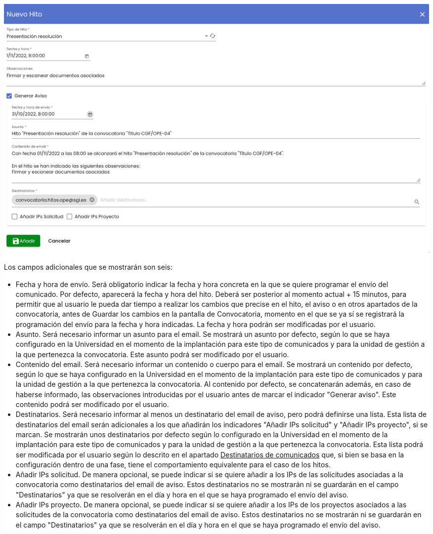 ![](/attachments/597853742/597876276.png)  


Los campos adicionales que se mostrarán son seis:

* Fecha y hora de envío. Será obligatorio indicar la fecha y hora concreta en la que se quiere programar el envío del comunicado. Por defecto, aparecerá la fecha y hora del hito. Deberá ser posterior al momento actual \+ 15 minutos, para permitir que al usuario le pueda dar tiempo a realizar los cambios que precise en el hito, el aviso o en otros apartados de la convocatoria, antes de Guardar los cambios en la pantalla de Convocatoria, momento en el que se ya sí se registrará la programación del envío para la fecha y hora indicadas. La fecha y hora podrán ser modificadas por el usuario.
* Asunto. Será necesario informar un asunto para el email. Se mostrará un asunto por defecto, según lo que se haya configurado en la Universidad en el momento de la implantación para este tipo de comunicados y para la unidad de gestión a la que pertenezca la convocatoria. Este asunto podrá ser modificado por el usuario.
* Contenido del email. Será necesario informar un contenido o cuerpo para el email. Se mostrará un contenido por defecto, según lo que se haya configurado en la Universidad en el momento de la implantación para este tipo de comunicados y para la unidad de gestión a la que pertenezca la convocatoria. Al contenido por defecto, se concatenarán además, en caso de haberse informado, las observaciones introducidas por el usuario antes de marcar el indicador "Generar aviso". Este contenido podrá ser modificado por el usuario.
* Destinatarios. Será necesario informar al menos un destinatario del email de aviso, pero podrá definirse una lista. Esta lista de destinatarios del email serán adicionales a los que añadirán los indicadores "Añadir IPs solicitud" y "Añadir IPs proyecto", si se marcan. Se mostrarán unos destinatarios por defecto según lo configurado en la Universidad en el momento de la implantación para este tipo de comunicados y para la unidad de gestión a la que pertenezca la convocatoria. Esta lista podrá ser modificada por el usuario según lo descrito en el apartado [Destinatarios de comunicados](https://confluence.um.es/confluence/display/HERCULES/CSP-Convocatorias#CSPConvocatorias-3.5.2Destinatariosdecomunicados "https://confluence.um.es/confluence/display/HERCULES/CSP-Convocatorias#CSPConvocatorias-3.5.2Destinatariosdecomunicados") que, si bien se basa en la configuración dentro de una fase, tiene el comportamiento equivalente para el caso de los hitos.
* Añadir IPs solicitud. De manera opcional, se puede indicar si se quiere añadir a los IPs de las solicitudes asociadas a la convocatoria como destinatarios del email de aviso. Estos destinatarios no se mostrarán ni se guardarán en el campo "Destinatarios" ya que se resolverán en el día y hora en el que se haya programado el envío del aviso.
* Añadir IPs proyecto. De manera opcional, se puede indicar si se quiere añadir a los IPs de los proyectos asociados a las solicitudes de la convocatoria como destinatarios del email de aviso. Estos destinatarios no se mostrarán ni se guardarán en el campo "Destinatarios" ya que se resolverán en el día y hora en el que se haya programado el envío del aviso.
